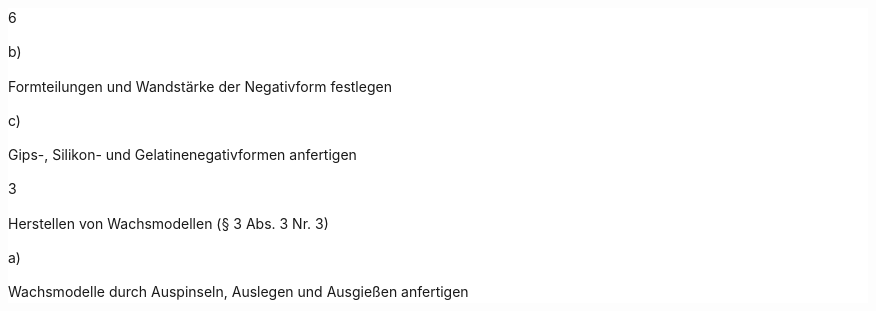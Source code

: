 <td style="border-bottom: 0.5pt solid ; " rowspan="3" align="center" valign="middle" charoff="50">

6

</td>

</tr>

<tr>

<td style align="left" valign="top" charoff="50">

b)

</td>

<td style align="left" valign="top" charoff="50">

Formteilungen und Wandstärke der Negativform festlegen

</td>

</tr>

<tr style="border-bottom: 0.5pt solid ; ">

<td style="border-bottom: 0.5pt solid ; " align="left" valign="top" charoff="50">

c)

</td>

<td style="border-bottom: 0.5pt solid ; " align="left" valign="top" charoff="50">

Gips-, Silikon- und Gelatinenegativformen anfertigen

</td>

</tr>

<tr style="border-bottom: 0.5pt solid ; ">

<td style="border-bottom: 0.5pt solid ; " rowspan="4" align="right" valign="top" charoff="50">

3

</td>

<td style="border-bottom: 0.5pt solid ; " rowspan="4" align="left" valign="top" charoff="50">

Herstellen von Wachsmodellen (§ 3 Abs. 3 Nr. 3)

</td>

<td style align="left" valign="top" charoff="50">

a)

</td>

<td style align="left" valign="top" charoff="50">

Wachsmodelle durch Auspinseln, Auslegen und Ausgießen anfertigen

</td>
